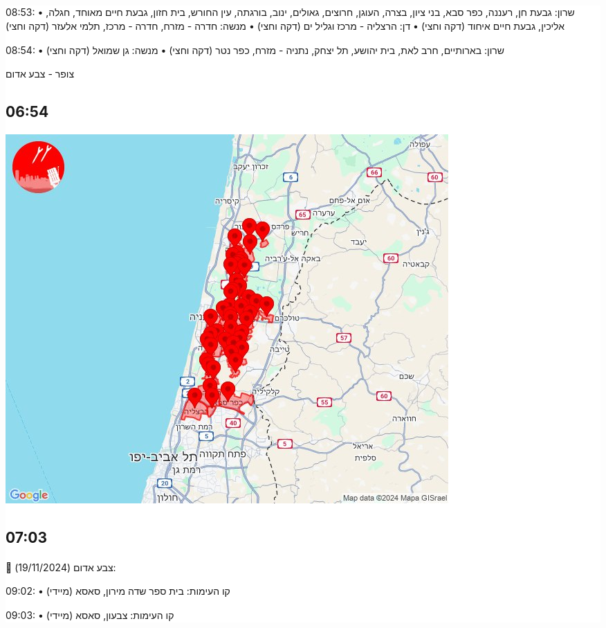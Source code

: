 08:53:
• שרון: גבעת חן, רעננה, כפר סבא, בני ציון, בצרה, העוגן, חרוצים, גאולים, ינוב, בורגתה, עין החורש, בית חזון, גבעת חיים מאוחד, חגלה, אליכין, גבעת חיים איחוד (דקה וחצי)
• דן: הרצליה - מרכז וגליל ים (דקה וחצי)
• מנשה: חדרה - מזרח, חדרה - מרכז, תלמי אלעזר (דקה וחצי)

08:54:
• שרון: בארותיים, חרב לאת, בית יהושע, תל יצחק, נתניה - מזרח, כפר נטר (דקה וחצי)
• מנשה: גן שמואל (דקה וחצי)

צופר - צבע אדום

## 06:54

![Photo](images/36542.jpg)

## 07:03

🔴 צבע אדום (19/11/2024):

09:02:
• קו העימות: בית ספר שדה מירון, סאסא (מיידי)

09:03:
• קו העימות: צבעון, סאסא (מיידי)
